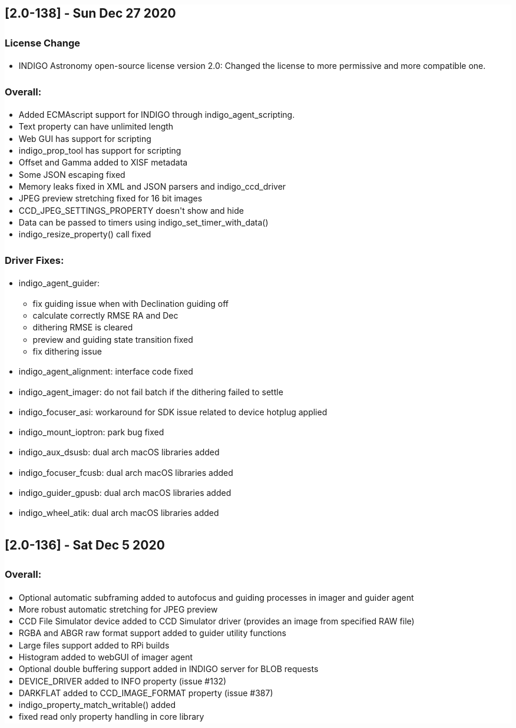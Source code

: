 ## [2.0-138] - Sun Dec 27 2020
### License Change
- INDIGO Astronomy open-source license version 2.0: Changed the license to more permissive and more compatible one.

### Overall:
- Added ECMAscript support for INDIGO through indigo_agent_scripting.
- Text property can have unlimited length
- Web GUI has support for scripting
- indigo_prop_tool has support for scripting
- Offset and Gamma added to XISF metadata
- Some JSON escaping fixed
- Memory leaks fixed in XML and JSON parsers and  indigo_ccd_driver
- JPEG preview stretching fixed for 16 bit images
- CCD_JPEG_SETTINGS_PROPERTY doesn't show and hide
- Data can be passed to timers using indigo_set_timer_with_data()
- indigo_resize_property() call fixed

### Driver Fixes:
- indigo_agent_guider:
	- fix guiding issue when with Declination guiding off
	- calculate correctly RMSE RA and Dec
	- dithering RMSE is cleared
	- preview and guiding state transition fixed
	- fix dithering issue

- indigo_agent_alignment: interface code fixed
- indigo_agent_imager: do not fail batch if the dithering failed to settle
- indigo_focuser_asi: workaround for SDK issue related to device hotplug applied
- indigo_mount_ioptron: park bug fixed
- indigo_aux_dsusb: dual arch macOS libraries added
- indigo_focuser_fcusb: dual arch macOS libraries added
- indigo_guider_gpusb: dual arch macOS libraries added
- indigo_wheel_atik: dual arch macOS libraries added

## [2.0-136] - Sat Dec 5 2020
### Overall:
- Optional automatic subframing added to autofocus and guiding processes in imager and guider agent
- More robust automatic stretching for JPEG preview
- CCD File Simulator device added to CCD Simulator driver (provides an image from specified RAW file)
- RGBA and ABGR raw format support added to guider utility functions
- Large files support added to RPi builds
- Histogram added to webGUI of imager agent
- Optional double buffering support added in INDIGO server for BLOB requests
- DEVICE_DRIVER added to INFO property (issue #132)
- DARKFLAT added to CCD_IMAGE_FORMAT property (issue #387)
- indigo_property_match_writable() added
- fixed read only property handling in core library
